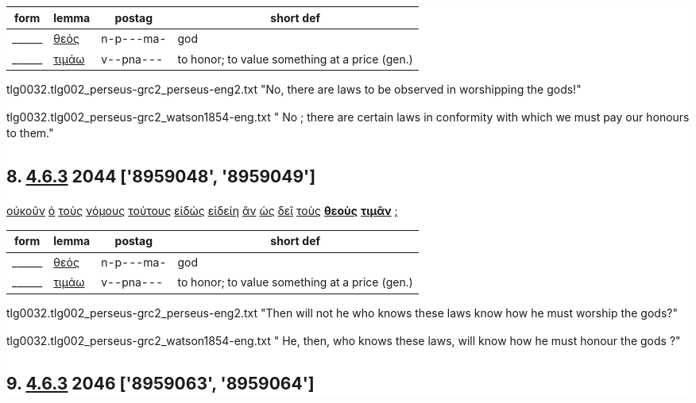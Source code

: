 
| form | lemma | postag | short def |
| --- | --- | --- | --- |
| ______ | [θεός](https://atlas-test.fly.dev/morphology/lemmas/?lang=grc&q=θεός) | n-p---ma- | god |
| ______ | [τιμάω](https://atlas-test.fly.dev/morphology/lemmas/?lang=grc&q=τιμάω) | v--pna--- | to honor; to value something at a price (gen.) |

tlg0032.tlg002_perseus-grc2_perseus-eng2.txt "No, there are laws to be observed in worshipping the gods!" 

tlg0032.tlg002_perseus-grc2_watson1854-eng.txt " No ; there are certain laws in conformity with which we must pay our honours to them." 

## 8. [4.6.3](https://beyond-translation.perseus.org/reader/urn:cts:greekLit:tlg0032.002.perseus-grc2:4.6.3?mode=syntax-trees) 2044 ['8959048', '8959049']
[οὐκοῦν](https://atlas-test.fly.dev/morphology/lemmas/?lang=grc&q=οὐκοῦν "οὐκοῦν d-------- therefore, then, accordingly") [ὁ](https://atlas-test.fly.dev/morphology/lemmas/?lang=grc&q=ὁ "ὁ l-s---mn- the") [τοὺς](https://atlas-test.fly.dev/morphology/lemmas/?lang=grc&q=ὁ "ὁ l-p---ma- the") [νόμους](https://atlas-test.fly.dev/morphology/lemmas/?lang=grc&q=νόμος "νόμος n-p---ma- usage, custom, law, ordinance") [τούτους](https://atlas-test.fly.dev/morphology/lemmas/?lang=grc&q=οὗτος "οὗτος a-p---ma- this; that") [εἰδὼς](https://atlas-test.fly.dev/morphology/lemmas/?lang=grc&q=οἶδα "οἶδα v-srpamn- to know") [εἰδείη](https://atlas-test.fly.dev/morphology/lemmas/?lang=grc&q=οἶδα "οἶδα v3sroa--- to know") [ἂν](https://atlas-test.fly.dev/morphology/lemmas/?lang=grc&q=ἄν "ἄν d-------- modal particle") [ὡς](https://atlas-test.fly.dev/morphology/lemmas/?lang=grc&q=ὡς "ὡς c-------- as, how") [δεῖ](https://atlas-test.fly.dev/morphology/lemmas/?lang=grc&q=δέω "δέω v3spia--- to bind, tie, fetter") [τοὺς](https://atlas-test.fly.dev/morphology/lemmas/?lang=grc&q=ὁ "ὁ l-p---ma- the") **[θεοὺς](https://atlas-test.fly.dev/morphology/lemmas/?lang=grc&q=θεός "θεός n-p---ma- god")** **[τιμᾶν](https://atlas-test.fly.dev/morphology/lemmas/?lang=grc&q=τιμάω "τιμάω v--pna--- to honor; to value something at a price (gen.)")** [;](https://atlas-test.fly.dev/morphology/lemmas/?lang=grc&q=; "; u-------- NoDef") 


| form | lemma | postag | short def |
| --- | --- | --- | --- |
| ______ | [θεός](https://atlas-test.fly.dev/morphology/lemmas/?lang=grc&q=θεός) | n-p---ma- | god |
| ______ | [τιμάω](https://atlas-test.fly.dev/morphology/lemmas/?lang=grc&q=τιμάω) | v--pna--- | to honor; to value something at a price (gen.) |

tlg0032.tlg002_perseus-grc2_perseus-eng2.txt "Then will not he who knows these laws know how he must worship the gods?" 

tlg0032.tlg002_perseus-grc2_watson1854-eng.txt " He, then, who knows these laws, will know how he must honour the gods ?" 

## 9. [4.6.3](https://beyond-translation.perseus.org/reader/urn:cts:greekLit:tlg0032.002.perseus-grc2:4.6.3?mode=syntax-trees) 2046 ['8959063', '8959064']